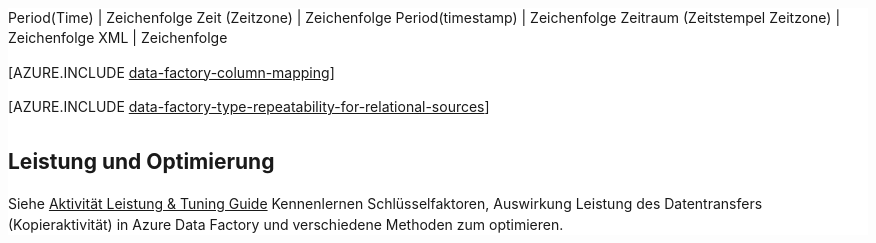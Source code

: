 Period(Time) | Zeichenfolge
Zeit (Zeitzone) | Zeichenfolge
Period(timestamp) | Zeichenfolge
Zeitraum (Zeitstempel Zeitzone) | Zeichenfolge
XML | Zeichenfolge

[AZURE.INCLUDE [data-factory-column-mapping](../../includes/data-factory-column-mapping.md)]

[AZURE.INCLUDE [data-factory-type-repeatability-for-relational-sources](../../includes/data-factory-type-repeatability-for-relational-sources.md)]

## <a name="performance-and-tuning"></a>Leistung und Optimierung  
Siehe [Aktivität Leistung & Tuning Guide](data-factory-copy-activity-performance.md) Kennenlernen Schlüsselfaktoren, Auswirkung Leistung des Datentransfers (Kopieraktivität) in Azure Data Factory und verschiedene Methoden zum optimieren.